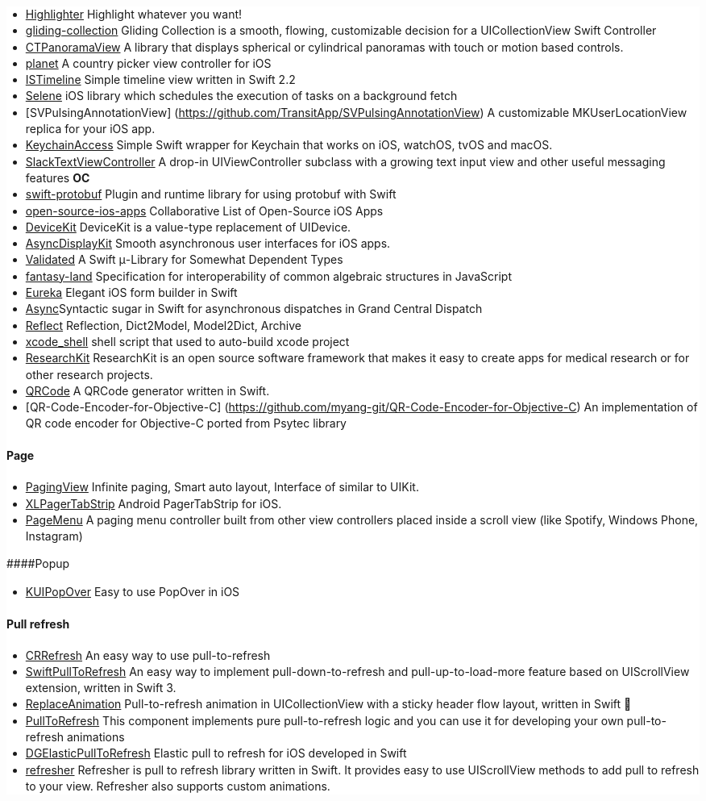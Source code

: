 * [Highlighter](https://github.com/younatics/Highlighter) Highlight whatever you want!
* [gliding-collection](https://github.com/Ramotion/gliding-collection) Gliding Collection is a smooth, flowing, customizable decision for a UICollectionView Swift Controller
* [CTPanoramaView](https://github.com/scihant/CTPanoramaView) A library that displays spherical or cylindrical panoramas with touch or motion based controls.
* [planet](https://github.com/kwallet/planet) A country picker view controller for iOS
* [ISTimeline](https://github.com/instant-solutions/ISTimeline) Simple timeline view written in Swift 2.2
* [Selene](https://github.com/linkedin/Selene) iOS library which schedules the execution of tasks on a background fetch
* [SVPulsingAnnotationView] (https://github.com/TransitApp/SVPulsingAnnotationView) A customizable MKUserLocationView replica for your iOS app. 
* [KeychainAccess](https://github.com/kishikawakatsumi/KeychainAccess) Simple Swift wrapper for Keychain that works on iOS, watchOS, tvOS and macOS.
* [SlackTextViewController](https://github.com/slackhq/SlackTextViewController) A drop-in UIViewController subclass with a growing text input view and other useful messaging features **OC**
* [swift-protobuf](https://github.com/apple/swift-protobuf) Plugin and runtime library for using protobuf with Swift
* [open-source-ios-apps](https://github.com/dkhamsing/open-source-ios-apps) Collaborative List of Open-Source iOS Apps
* [DeviceKit](https://github.com/dennisweissmann/DeviceKit) DeviceKit is a value-type replacement of UIDevice.
* [AsyncDisplayKit](https://github.com/facebookarchive/AsyncDisplayKit) Smooth asynchronous user interfaces for iOS apps.
* [Validated](https://github.com/Ben-G/Validated) A Swift μ-Library for Somewhat Dependent Types 
*  [fantasy-land](https://github.com/fantasyland/fantasy-land) Specification for interoperability of common algebraic structures in JavaScript
*  [Eureka](https://github.com/xmartlabs/Eureka) Elegant iOS form builder in Swift
* [Async](https://github.com/duemunk/Async)Syntactic sugar in Swift for asynchronous dispatches in Grand Central Dispatch
* [Reflect](https://github.com/CharlinFeng/Reflect) Reflection, Dict2Model, Model2Dict, Archive
* [xcode_shell](https://github.com/webfrogs/xcode_shell) shell script that used to auto-build xcode project
* [ResearchKit](https://github.com/ResearchKit/ResearchKit) ResearchKit is an open source software framework that makes it easy to create apps for medical research or for other research projects.
* [QRCode](https://github.com/aschuch/QRCode) A QRCode generator written in Swift.
* [QR-Code-Encoder-for-Objective-C] (https://github.com/myang-git/QR-Code-Encoder-for-Objective-C) An implementation of QR code encoder for Objective-C ported from Psytec library

#### Page
* [PagingView](https://github.com/KyoheiG3/PagingView) Infinite paging, Smart auto layout, Interface of similar to UIKit.
* [XLPagerTabStrip](https://github.com/xmartlabs/XLPagerTabStrip) Android PagerTabStrip for iOS.
* [PageMenu](https://github.com/PageMenu/PageMenu) A paging menu controller built from other view controllers placed inside a scroll view (like Spotify, Windows Phone, Instagram)

####Popup 
* [KUIPopOver](https://github.com/Kofktu/KUIPopOver) Easy to use PopOver in iOS

#### Pull refresh
* [CRRefresh](https://github.com/CRAnimation/CRRefresh) An easy way to use pull-to-refresh
* [SwiftPullToRefresh](https://github.com/WXGBridgeQ/SwiftPullToRefresh) An easy way to implement pull-down-to-refresh and pull-up-to-load-more feature based on UIScrollView extension, written in Swift 3.
* [ReplaceAnimation](https://github.com/fruitcoder/ReplaceAnimation) Pull-to-refresh animation in UICollectionView with a sticky header flow layout, written in Swift 🔶
* [PullToRefresh](https://github.com/Yalantis/PullToRefresh) This component implements pure pull-to-refresh logic and you can use it for developing your own pull-to-refresh animations
* [DGElasticPullToRefresh](https://github.com/gontovnik/DGElasticPullToRefresh) Elastic pull to refresh for iOS developed in Swift 
* [refresher](https://github.com/jcavar/refresher) Refresher is pull to refresh library written in Swift. It provides easy to use UIScrollView methods to add pull to refresh to your view. Refresher also supports custom animations.